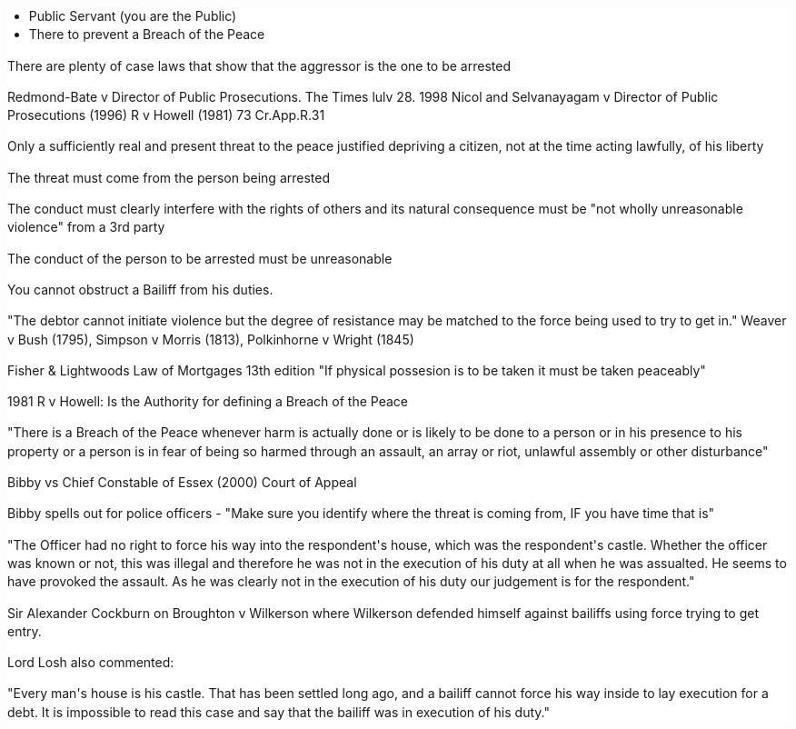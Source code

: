 - Public Servant (you are the Public)
- There to prevent a Breach of the Peace

There are plenty of case laws that show that the aggressor is the one to be arrested

Redmond-Bate v Director of Public Prosecutions. The Times lulv 28. 1998
Nicol and Selvanayagam v Director of Public Prosecutions (1996)
R v Howell (1981) 73 Cr.App.R.31

Only a sufficiently real and present threat to the peace justified depriving a citizen, 
not at the time acting lawfully, of his liberty

The threat must come from the person being arrested

The conduct must clearly interfere with the rights of others and its natural consequence must
be "not wholly unreasonable violence" from a 3rd party  

The conduct of the person to be arrested must be unreasonable

You cannot obstruct a Bailiff from his duties.

"The debtor cannot initiate violence but the degree of resistance may be matched to the force 
being used to try to get in." Weaver v Bush (1795), Simpson v Morris (1813), Polkinhorne v Wright (1845)

Fisher & Lightwoods Law of Mortgages 13th edition "If physical possesion is to be taken it must be taken peaceably"

1981 R v Howell: Is the Authority for defining a Breach of the Peace

"There is a Breach of the Peace whenever harm is actually done or is likely to be done to a person or in his 
presence to his property or a person is in fear of being so harmed through an assault, an array or riot, 
unlawful assembly or other disturbance"

Bibby vs Chief Constable of Essex (2000) Court of Appeal

Bibby spells out for police officers - "Make sure you identify where the threat is coming from, IF you have time that is"

"The Officer had no right to force his way into the respondent's house, which was the respondent's castle.
Whether the officer was known or not, this was illegal and therefore he was not in the execution of his duty at all
when he was assualted. He seems to have provoked the assault. As he was clearly not in the execution of his duty
our judgement is for the respondent."

Sir Alexander Cockburn on Broughton v Wilkerson where Wilkerson defended himself against bailiffs using force 
trying to get entry.

Lord Losh also commented:

"Every man's house is his castle. That has been settled long ago, and a bailiff cannot force his way 
inside to lay execution for a debt. It is impossible to read this case and say that the bailiff was 
in execution of his duty."

